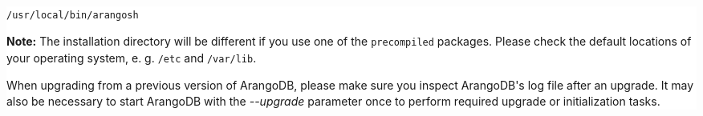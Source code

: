    /usr/local/bin/arangosh

**Note:** The installation directory will be different if you use one of the
`precompiled` packages. Please check the default locations of your operating
system, e. g. `/etc` and `/var/lib`.

When upgrading from a previous version of ArangoDB, please make sure you inspect
ArangoDB's log file after an upgrade. It may also be necessary to start ArangoDB
with the *--upgrade* parameter once to perform required upgrade or
initialization tasks.
